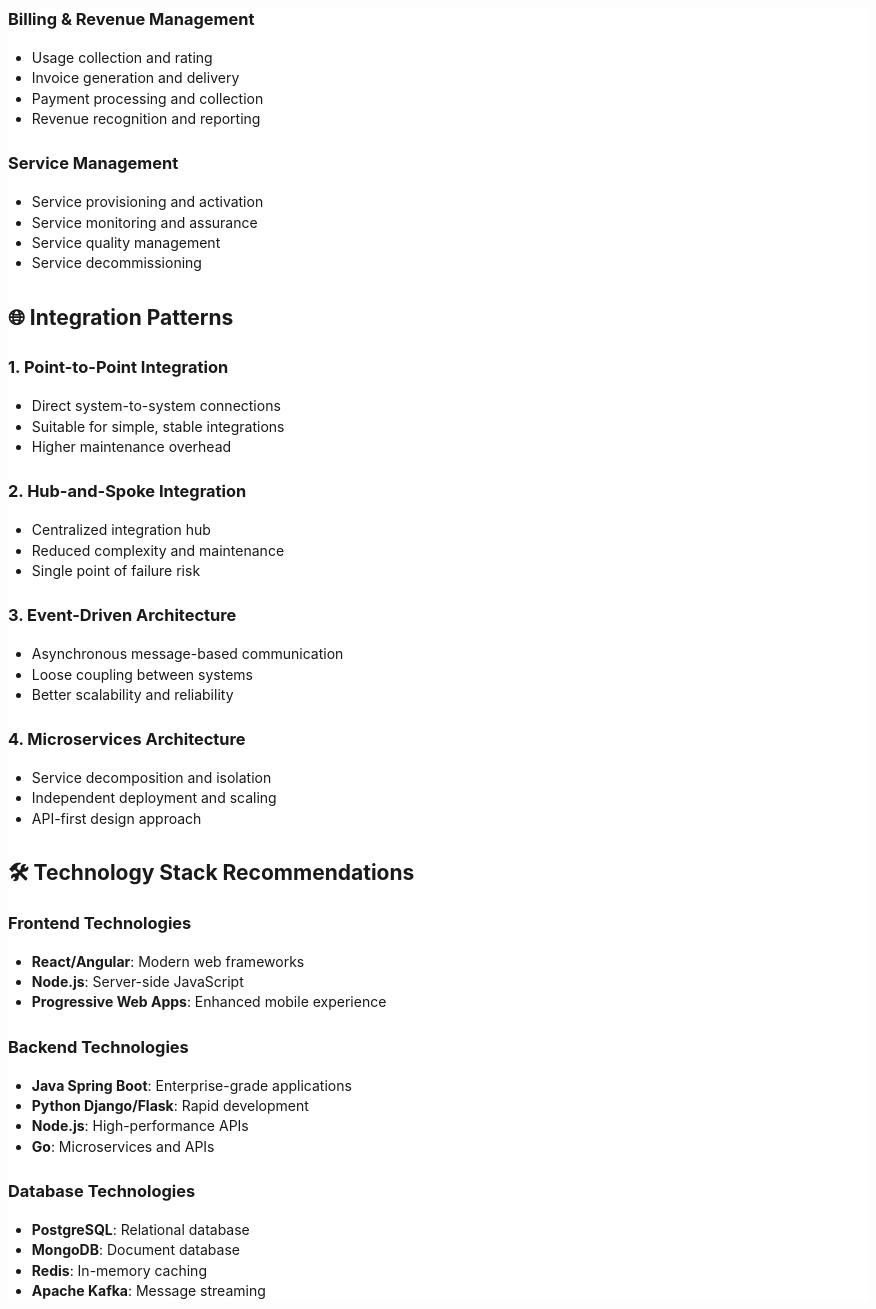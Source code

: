 ### **Billing & Revenue Management**
- Usage collection and rating
- Invoice generation and delivery
- Payment processing and collection
- Revenue recognition and reporting

### **Service Management**
- Service provisioning and activation
- Service monitoring and assurance
- Service quality management
- Service decommissioning

## 🌐 **Integration Patterns**

### **1. Point-to-Point Integration**
- Direct system-to-system connections
- Suitable for simple, stable integrations
- Higher maintenance overhead

### **2. Hub-and-Spoke Integration**
- Centralized integration hub
- Reduced complexity and maintenance
- Single point of failure risk

### **3. Event-Driven Architecture**
- Asynchronous message-based communication
- Loose coupling between systems
- Better scalability and reliability

### **4. Microservices Architecture**
- Service decomposition and isolation
- Independent deployment and scaling
- API-first design approach

## 🛠️ **Technology Stack Recommendations**

### **Frontend Technologies**
- **React/Angular**: Modern web frameworks
- **Node.js**: Server-side JavaScript
- **Progressive Web Apps**: Enhanced mobile experience

### **Backend Technologies**
- **Java Spring Boot**: Enterprise-grade applications
- **Python Django/Flask**: Rapid development
- **Node.js**: High-performance APIs
- **Go**: Microservices and APIs

### **Database Technologies**
- **PostgreSQL**: Relational database
- **MongoDB**: Document database
- **Redis**: In-memory caching
- **Apache Kafka**: Message streaming
